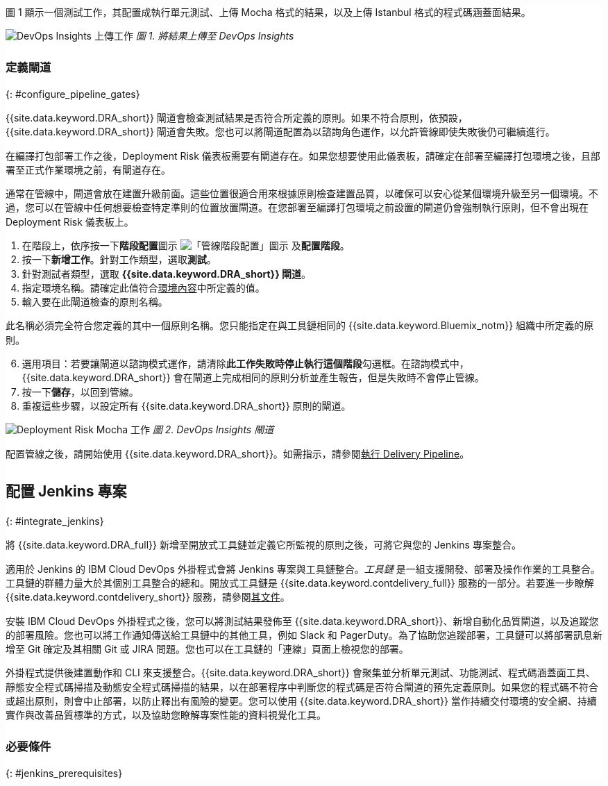 圖 1 顯示一個測試工作，其配置成執行單元測試、上傳 Mocha 格式的結果，以及上傳 Istanbul 格式的程式碼涵蓋面結果。

![DevOps Insights 上傳工作](images/insights_upload_job.png)
*圖 1. 將結果上傳至 DevOps Insights*

### 定義閘道
{: #configure_pipeline_gates}

{{site.data.keyword.DRA_short}} 閘道會檢查測試結果是否符合所定義的原則。如果不符合原則，依預設，{{site.data.keyword.DRA_short}} 閘道會失敗。您也可以將閘道配置為以諮詢角色運作，以允許管線即使失敗後仍可繼續進行。

在編譯打包部署工作之後，Deployment Risk 儀表板需要有閘道存在。如果您想要使用此儀表板，請確定在部署至編譯打包環境之後，且部署至正式作業環境之前，有閘道存在。

通常在管線中，閘道會放在建置升級前面。這些位置很適合用來根據原則檢查建置品質，以確保可以安心從某個環境升級至另一個環境。不過，您可以在管線中任何想要檢查特定準則的位置放置閘道。在您部署至編譯打包環境之前設置的閘道仍會強制執行原則，但不會出現在 Deployment Risk 儀表板上。

1. 在階段上，依序按一下**階段配置**圖示 ![「管線階段配置」圖示](images/pipeline-stage-configuration-icon.png) 及**配置階段**。
2. 按一下**新增工作**。針對工作類型，選取**測試**。
3. 針對測試者類型，選取 **{{site.data.keyword.DRA_short}} 閘道**。
4. 指定環境名稱。請確定此值符合[環境內容](#toolchain_pipeline_props)中所定義的值。
5. 輸入要在此閘道檢查的原則名稱。

 此名稱必須完全符合您定義的其中一個原則名稱。您只能指定在與工具鏈相同的 {{site.data.keyword.Bluemix_notm}} 組織中所定義的原則。

6. 選用項目：若要讓閘道以諮詢模式運作，請清除**此工作失敗時停止執行這個階段**勾選框。在諮詢模式中，{{site.data.keyword.DRA_short}} 會在閘道上完成相同的原則分析並產生報告，但是失敗時不會停止管線。
7. 按一下**儲存**，以回到管線。
8. 重複這些步驟，以設定所有 {{site.data.keyword.DRA_short}} 原則的閘道。

![Deployment Risk Mocha 工作](images/insights_gate_job.png)
*圖 2. DevOps Insights 閘道*

配置管線之後，請開始使用 {{site.data.keyword.DRA_short}}。如需指示，請參閱[執行 Delivery Pipeline](/docs/services/DevOpsInsights/pipeline_decision_reports.html#toolchain_reports)。

## 配置 Jenkins 專案
{: #integrate_jenkins}

將 {{site.data.keyword.DRA_full}} 新增至開放式工具鏈並定義它所監視的原則之後，可將它與您的 Jenkins 專案整合。 

適用於 Jenkins 的 IBM Cloud DevOps 外掛程式會將 Jenkins 專案與工具鏈整合。_工具鏈_ 是一組支援開發、部署及操作作業的工具整合。工具鏈的群體力量大於其個別工具整合的總和。開放式工具鏈是 {{site.data.keyword.contdelivery_full}} 服務的一部分。若要進一步瞭解 {{site.data.keyword.contdelivery_short}} 服務，請參閱[其文件](https://console.ng.bluemix.net/docs/services/ContinuousDelivery/cd_about.html)。

安裝 IBM Cloud DevOps 外掛程式之後，您可以將測試結果發佈至 {{site.data.keyword.DRA_short}}、新增自動化品質閘道，以及追蹤您的部署風險。您也可以將工作通知傳送給工具鏈中的其他工具，例如 Slack 和 PagerDuty。為了協助您追蹤部署，工具鏈可以將部署訊息新增至 Git 確定及其相關 Git 或 JIRA 問題。您也可以在工具鏈的「連線」頁面上檢視您的部署。 

外掛程式提供後建置動作和 CLI 來支援整合。{{site.data.keyword.DRA_short}} 會聚集並分析單元測試、功能測試、程式碼涵蓋面工具、靜態安全程式碼掃描及動態安全程式碼掃描的結果，以在部署程序中判斷您的程式碼是否符合閘道的預先定義原則。如果您的程式碼不符合或超出原則，則會中止部署，以防止釋出有風險的變更。您可以使用 {{site.data.keyword.DRA_short}} 當作持續交付環境的安全網、持續實作與改善品質標準的方式，以及協助您瞭解專案性能的資料視覺化工具。

### 必要條件
{: #jenkins_prerequisites}

